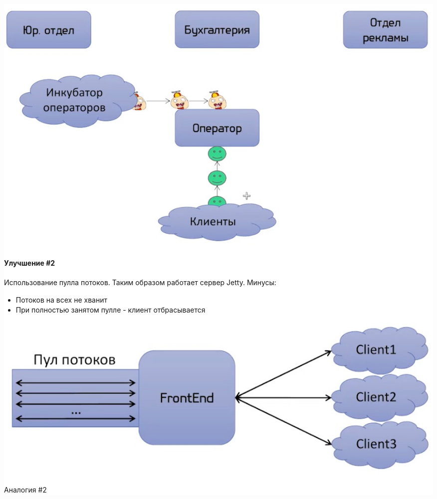 ![аналогия 1](./server_analog1.jpg)

#### Улучшение #2
Использование пулла потоков. Таким образом работает сервер Jetty.
Минусы:
* Потоков на всех не хванит
* При полностью занятом пулле - клиент отбрасывается

![вариант 2](./server_var2.jpg)

Аналогия #2